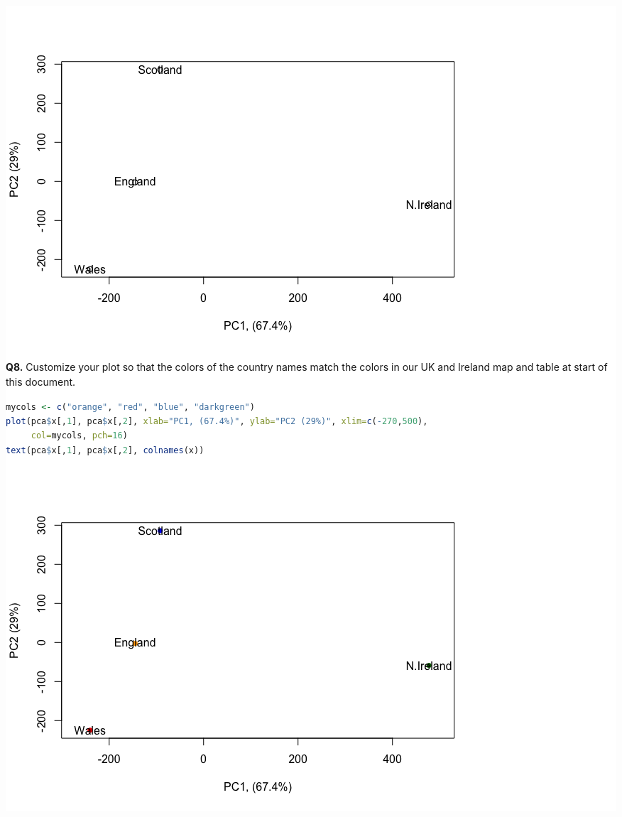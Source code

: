 ![](class07.markdown_strict_files/figure-markdown_strict/unnamed-chunk-19-1.png)

**Q8.** Customize your plot so that the colors of the country names
match the colors in our UK and Ireland map and table at start of this
document.

``` r
mycols <- c("orange", "red", "blue", "darkgreen")
plot(pca$x[,1], pca$x[,2], xlab="PC1, (67.4%)", ylab="PC2 (29%)", xlim=c(-270,500),
     col=mycols, pch=16)
text(pca$x[,1], pca$x[,2], colnames(x))
```

![](class07.markdown_strict_files/figure-markdown_strict/unnamed-chunk-20-1.png)
